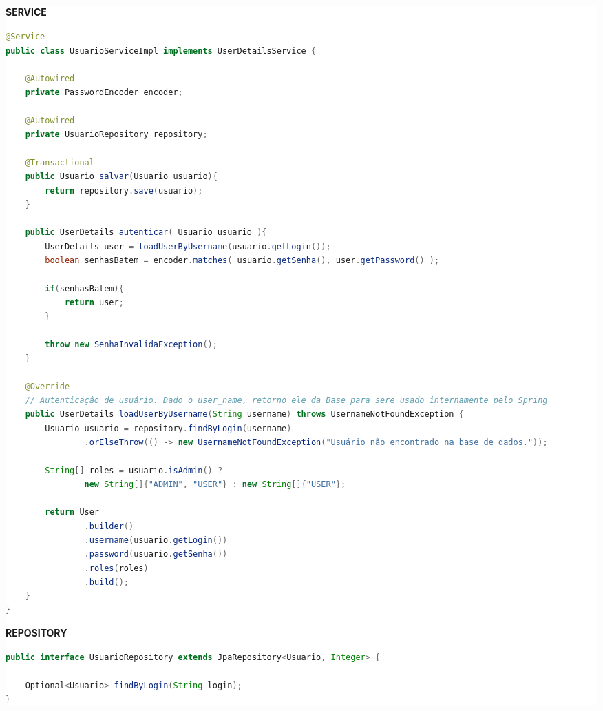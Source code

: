 **SERVICE**


````java
@Service
public class UsuarioServiceImpl implements UserDetailsService {

    @Autowired
    private PasswordEncoder encoder;

    @Autowired
    private UsuarioRepository repository;

    @Transactional
    public Usuario salvar(Usuario usuario){
        return repository.save(usuario);
    }

    public UserDetails autenticar( Usuario usuario ){
        UserDetails user = loadUserByUsername(usuario.getLogin());
        boolean senhasBatem = encoder.matches( usuario.getSenha(), user.getPassword() );

        if(senhasBatem){
            return user;
        }

        throw new SenhaInvalidaException();
    }

    @Override
    // Autenticaçâo de usuário. Dado o user_name, retorno ele da Base para sere usado internamente pelo Spring
    public UserDetails loadUserByUsername(String username) throws UsernameNotFoundException {
        Usuario usuario = repository.findByLogin(username)
                .orElseThrow(() -> new UsernameNotFoundException("Usuário não encontrado na base de dados."));

        String[] roles = usuario.isAdmin() ?
                new String[]{"ADMIN", "USER"} : new String[]{"USER"};

        return User
                .builder()
                .username(usuario.getLogin())
                .password(usuario.getSenha())
                .roles(roles)
                .build();
    }
}
````

**REPOSITORY**

````java
public interface UsuarioRepository extends JpaRepository<Usuario, Integer> {

    Optional<Usuario> findByLogin(String login);
}
````

